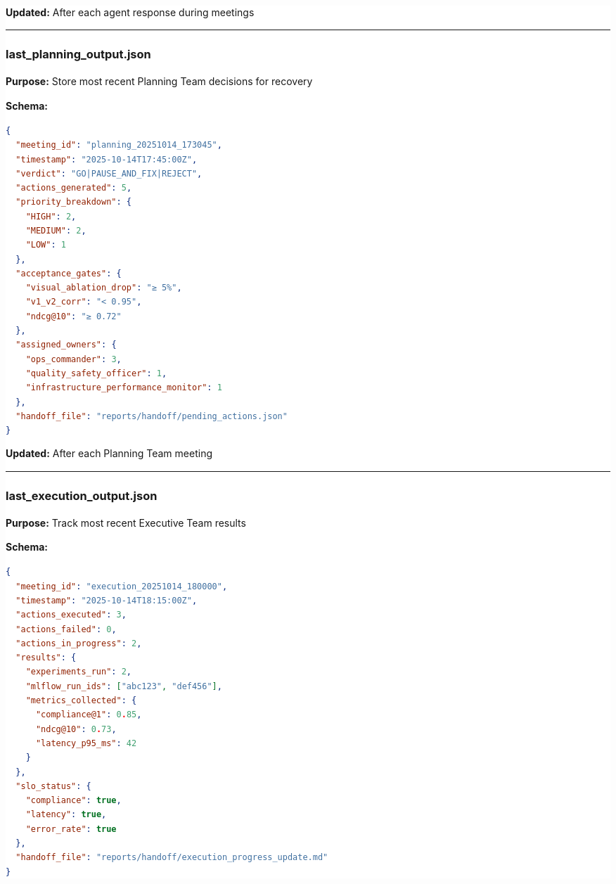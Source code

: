 **Updated:** After each agent response during meetings

---

### last_planning_output.json
**Purpose:** Store most recent Planning Team decisions for recovery

**Schema:**
```json
{
  "meeting_id": "planning_20251014_173045",
  "timestamp": "2025-10-14T17:45:00Z",
  "verdict": "GO|PAUSE_AND_FIX|REJECT",
  "actions_generated": 5,
  "priority_breakdown": {
    "HIGH": 2,
    "MEDIUM": 2,
    "LOW": 1
  },
  "acceptance_gates": {
    "visual_ablation_drop": "≥ 5%",
    "v1_v2_corr": "< 0.95",
    "ndcg@10": "≥ 0.72"
  },
  "assigned_owners": {
    "ops_commander": 3,
    "quality_safety_officer": 1,
    "infrastructure_performance_monitor": 1
  },
  "handoff_file": "reports/handoff/pending_actions.json"
}
```

**Updated:** After each Planning Team meeting

---

### last_execution_output.json
**Purpose:** Track most recent Executive Team results

**Schema:**
```json
{
  "meeting_id": "execution_20251014_180000",
  "timestamp": "2025-10-14T18:15:00Z",
  "actions_executed": 3,
  "actions_failed": 0,
  "actions_in_progress": 2,
  "results": {
    "experiments_run": 2,
    "mlflow_run_ids": ["abc123", "def456"],
    "metrics_collected": {
      "compliance@1": 0.85,
      "ndcg@10": 0.73,
      "latency_p95_ms": 42
    }
  },
  "slo_status": {
    "compliance": true,
    "latency": true,
    "error_rate": true
  },
  "handoff_file": "reports/handoff/execution_progress_update.md"
}
```
